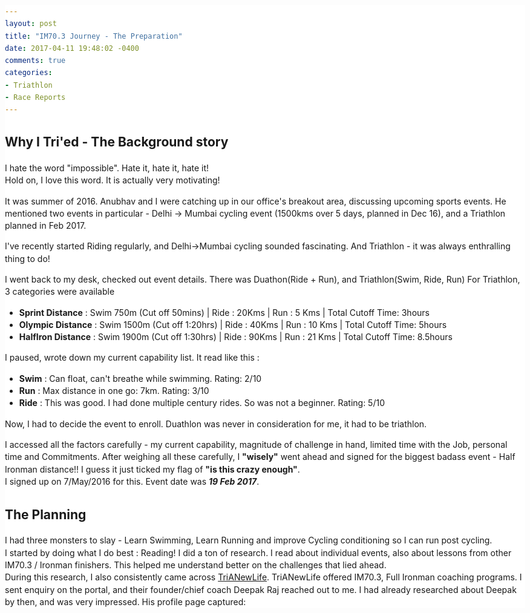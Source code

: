 ```yaml
---
layout: post
title: "IM70.3 Journey - The Preparation"
date: 2017-04-11 19:48:02 -0400
comments: true
categories: 
- Triathlon
- Race Reports
---
```


Why I Tri'ed - The Background story
-----------------------------------

I hate the word "impossible". Hate it, hate it, hate it!   
Hold on, I love this word. It is actually very motivating!

It was summer of 2016. Anubhav and I were catching up in our office's breakout area, discussing upcoming sports events. He mentioned two events in particular - Delhi -> Mumbai cycling event (1500kms over 5 days, planned in Dec 16), and a Triathlon planned in Feb 2017.    


I've recently started Riding regularly, and Delhi->Mumbai cycling sounded fascinating. And Triathlon - it was always enthralling thing to do! 

I went back to my desk, checked out event details. There was Duathon(Ride + Run), and Triathlon(Swim, Ride, Run) 
For Triathlon, 3 categories were available   

  * **Sprint Distance**   : Swim  750m (Cut off 50mins)  | Ride : 20Kms | Run : 5 Kms  | Total Cutoff Time: 3hours
  * **Olympic Distance**  : Swim 1500m (Cut off 1:20hrs) | Ride : 40Kms | Run : 10 Kms | Total Cutoff Time: 5hours
  * **HalfIron Distance** : Swim 1900m (Cut off 1:30hrs) | Ride : 90Kms | Run : 21 Kms | Total Cutoff Time: 8.5hours

I paused, wrote down my current capability list. It read like this :

  * **Swim**  : Can float, can't breathe while swimming. Rating: 2/10
  * **Run**   : Max distance in one go: 7km. Rating: 3/10
  * **Ride** : This was good. I had done multiple century rides. So was not a beginner. Rating: 5/10

Now, I had to decide the event to enroll. Duathlon was never in consideration for me, it had to be triathlon.   

I accessed all the factors carefully - my current capability, magnitude of challenge in hand, limited time with the Job, personal time and Commitments. After weighing all these carefully, I **"wisely"** went ahead and signed for the biggest badass event - Half Ironman distance!! I guess it just ticked my flag of **"is this crazy enough"**.    
I signed up on 7/May/2016 for this. Event date was **_19 Feb 2017_**. 

The Planning
----------------

I had three monsters to slay - Learn Swimming, Learn Running and improve Cycling conditioning so I can run post cycling.    
I started by doing what I do best : Reading! I did a ton of research. I read about individual events, also about lessons from other IM70.3 / Ironman finishers. This helped me understand better on the challenges that lied ahead.    
During this research, I also consistently came across [TriANewLife](http://trianewlife.com/). TriANewLife offered IM70.3, Full Ironman coaching programs. I sent enquiry on the portal, and their founder/chief coach Deepak Raj reached out to me. I had already researched about Deepak by then, and was very impressed. His profile page captured:
